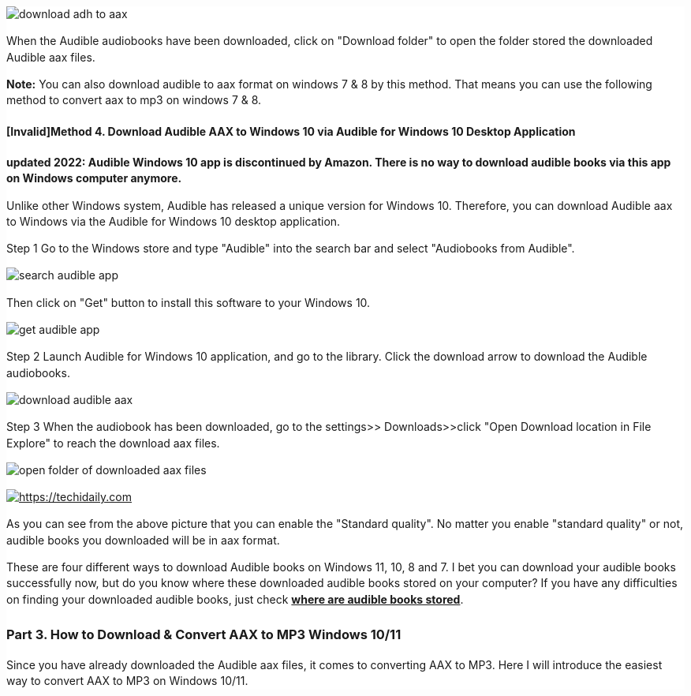 ![download adh to aax](http://www.epubor.com/images/uppic/Download-adh-to-audiobook.png)

When the Audible audiobooks have been downloaded, click on "Download folder" to open the folder stored the downloaded Audible aax files.

**Note:** You can also download audible to aax format on windows 7 & 8 by this method. That means you can use the following method to convert aax to mp3 on windows 7 & 8.

#### \[Invalid\]Method 4\. Download Audible AAX to Windows 10 via Audible for Windows 10 Desktop Application

**updated 2022: Audible Windows 10 app is discontinued by Amazon. There is no way to download audible books via this app on Windows computer anymore.** 

Unlike other Windows system, Audible has released a unique version for Windows 10\. Therefore, you can download Audible aax to Windows via the Audible for Windows 10 desktop application.

Step 1 Go to the Windows store and type "Audible" into the search bar and select "Audiobooks from Audible". 

![search audible app](http://www.epubor.com/images/uppic/search-audile-app.png) 

Then click on "Get" button to install this software to your Windows 10.

![get audible app](http://www.epubor.com/images/uppic/Audible-for-windows.png)

Step 2 Launch Audible for Windows 10 application, and go to the library. Click the download arrow to download the Audible audiobooks.

![download audible aax](http://www.epubor.com/images/uppic/download-aax-to-windows-10.png)

Step 3 When the audiobook has been downloaded, go to the settings>> Downloads>>click "Open Download location in File Explore" to reach the download aax files.

![open folder of downloaded aax files](http://www.epubor.com/images/uppic/open-downloaded-aax-folder.png)


<a href="https://review-au.sjv.io/c/5597632/2135315/14409" target="_top" id="2135315">
  <img src="//a.impactradius-go.com/display-ad/14409-2135315" border="0" alt="https://techidaily.com" width="728" height="90"/>
</a>
<img height="0" width="0" src="https://review-au.sjv.io/i/5597632/2135315/14409" style="position:absolute;visibility:hidden;" border="0" />


 As you can see from the above picture that you can enable the "Standard quality". No matter you enable "standard quality" or not, audible books you downloaded will be in aax format. 

 These are four different ways to download Audible books on Windows 11, 10, 8 and 7\. I bet you can download your audible books successfully now, but do you know where these downloaded audible books stored on your computer? If you have any difficulties on finding your downloaded audible books, just check [**where are audible books stored**](https://tools.techidaily.com/epubor/products/).

### Part 3\. How to Download & Convert AAX to MP3 Windows 10/11

Since you have already downloaded the Audible aax files, it comes to converting AAX to MP3\. Here I will introduce the easiest way to convert AAX to MP3 on Windows 10/11.
